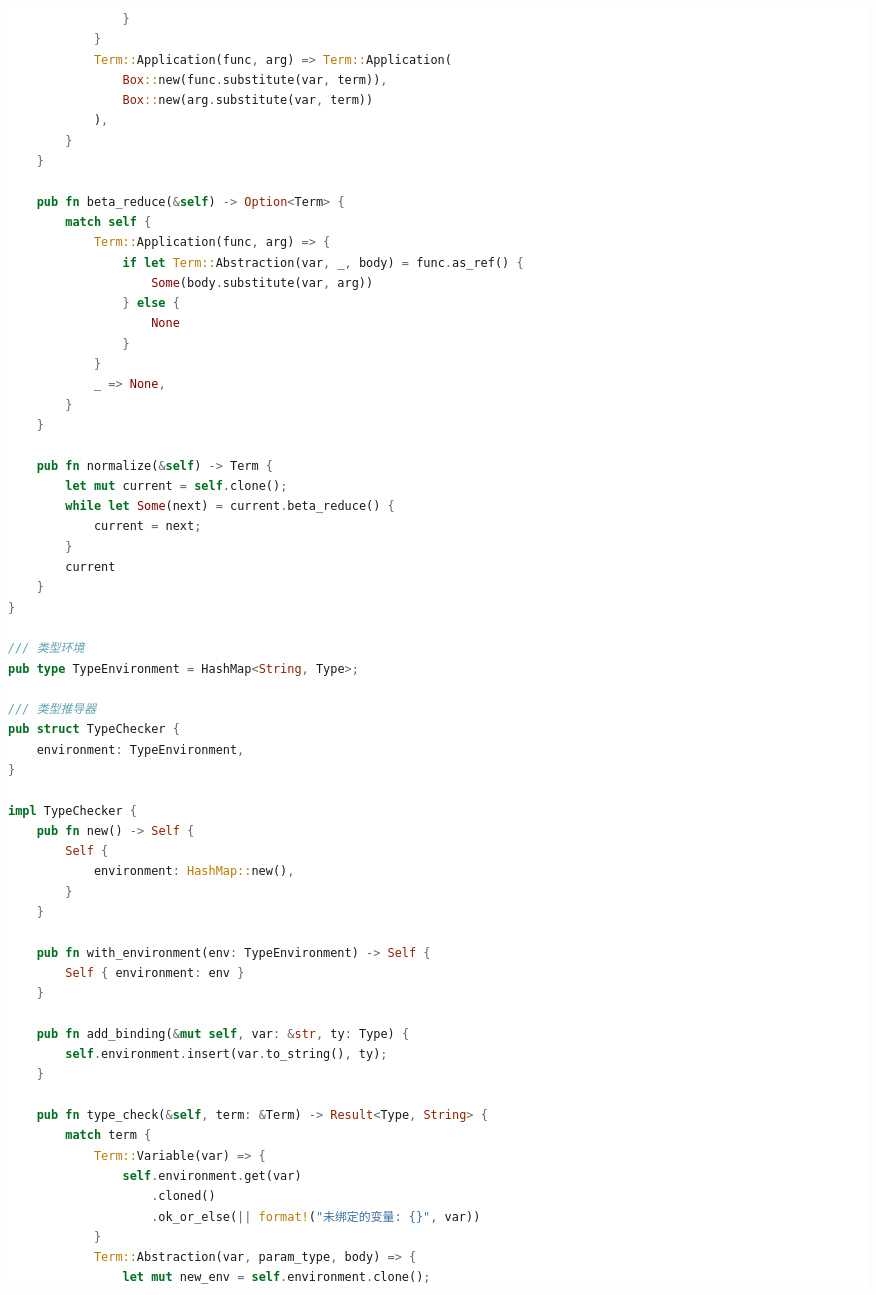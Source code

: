 ```rust
                }
            }
            Term::Application(func, arg) => Term::Application(
                Box::new(func.substitute(var, term)),
                Box::new(arg.substitute(var, term))
            ),
        }
    }
    
    pub fn beta_reduce(&self) -> Option<Term> {
        match self {
            Term::Application(func, arg) => {
                if let Term::Abstraction(var, _, body) = func.as_ref() {
                    Some(body.substitute(var, arg))
                } else {
                    None
                }
            }
            _ => None,
        }
    }
    
    pub fn normalize(&self) -> Term {
        let mut current = self.clone();
        while let Some(next) = current.beta_reduce() {
            current = next;
        }
        current
    }
}

/// 类型环境
pub type TypeEnvironment = HashMap<String, Type>;

/// 类型推导器
pub struct TypeChecker {
    environment: TypeEnvironment,
}

impl TypeChecker {
    pub fn new() -> Self {
        Self {
            environment: HashMap::new(),
        }
    }
    
    pub fn with_environment(env: TypeEnvironment) -> Self {
        Self { environment: env }
    }
    
    pub fn add_binding(&mut self, var: &str, ty: Type) {
        self.environment.insert(var.to_string(), ty);
    }
    
    pub fn type_check(&self, term: &Term) -> Result<Type, String> {
        match term {
            Term::Variable(var) => {
                self.environment.get(var)
                    .cloned()
                    .ok_or_else(|| format!("未绑定的变量: {}", var))
            }
            Term::Abstraction(var, param_type, body) => {
                let mut new_env = self.environment.clone();
```